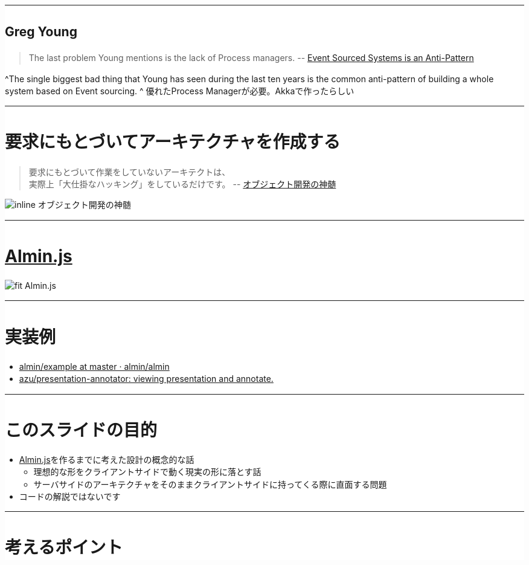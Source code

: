 
----

## Greg Young 

> The last problem Young mentions is the lack of Process managers. 
> -- [Event Sourced Systems is an Anti-Pattern](http://www.infoq.com/news/2016/04/event-sourcing-anti-pattern "Event Sourced Systems is an Anti-Pattern")

^The single biggest bad thing that Young has seen during the last ten years is the common anti-pattern of building a whole system based on Event sourcing. 
^ 優れたProcess Managerが必要。Akkaで作ったらしい

-----

# 要求にもとづいてアーキテクチャを作成する

> 要求にもとづいて作業をしていないアーキテクトは、  
> 実際上「大仕掛なハッキング」をしているだけです。
> -- [オブジェクト開発の神髄](http://bpstore.nikkeibp.co.jp/item/books/P82370.html)

![inline オブジェクト開発の神髄](http://ec2.images-amazon.com/images/I/51SE5K29G8L._SL500_AA300_.jpg)

-----

# [Almin.js](https://github.com/almin/almin "almin/almin")

![fit Almin.js](https://almin.github.io/media/logo/logo.png)

-----

# 実装例

- [almin/example at master · almin/almin](https://github.com/almin/almin/tree/master/example)
- [azu/presentation-annotator: viewing presentation and annotate.](https://github.com/azu/presentation-annotator)

-----

# このスライドの目的

- [Almin.js](https://github.com/almin/almin "Almin.js")を作るまでに考えた設計の概念的な話
	- 理想的な形をクライアントサイドで動く現実の形に落とす話
	- サーバサイドのアーキテクチャをそのままクライアントサイドに持ってくる際に直面する問題
- コードの解説ではないです


-----


# 考えるポイント
